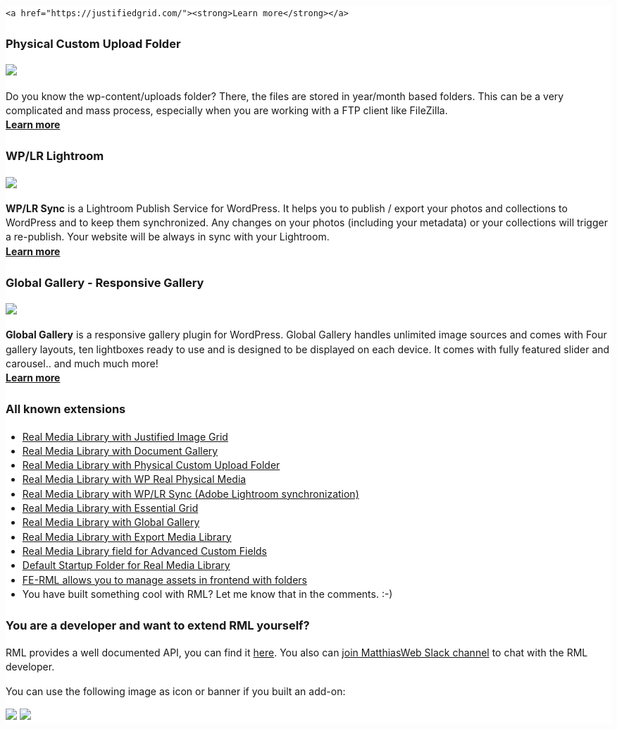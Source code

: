 	<a href="https://justifiedgrid.com/"><strong>Learn more</strong></a>
</p>
<h3>Physical Custom Upload Folder</h3>
<a href="https://wordpress.org/plugins/physical-custom-upload-folder/"><img src="https://matthias-web.com/wp-content/uploads/plugins/rml-upload-dir/banner-772x250.png" /></a>
<p>Do you know the wp-content/uploads folder? There, the files are stored in year/month based folders. This can be a very complicated and mass process, especially when you are working with a FTP client like FileZilla.<br />
	<a href="https://wordpress.org/plugins/physical-custom-upload-folder/"><strong>Learn more</strong></a>
</p>
<h3>WP/LR Lightroom</h3>
<a href="https://wordpress.org/plugins/wplr-sync-folders/"><img src="https://matthias-web.com/wp-content/uploads/Plugins/Real-Media-Library/Add-Ons/banner-wplr-rml.jpg" /></a>
<p>
	<strong>WP/LR Sync</strong> is a Lightroom Publish Service for WordPress. It helps you to publish / export your photos and collections to WordPress and to keep them synchronized. Any changes on your photos (including your metadata) or your collections will trigger a re-publish. Your website will be always in sync with your Lightroom.<br />
	<a href="https://wordpress.org/plugins/wplr-sync-folders/"><strong>Learn more</strong></a>
</p>
<h3>Global Gallery - Responsive Gallery</h3>
<a href="https://matthias-web.com/go/codecanyon/3310108"><img src="https://matthias-web.com/wp-content/uploads/Plugins/Real-Media-Library/Add-Ons/gg_big_banner.jpg" /></a>
<p>
	<strong>Global Gallery</strong> is a responsive gallery plugin for WordPress. Global Gallery handles unlimited image sources and comes with Four gallery layouts, ten lightboxes ready to use and is designed to be displayed on each device. It comes with fully featured slider and carousel.. and much much more!<br />
	<a href="https://matthias-web.com/go/codecanyon/3310108"><strong>Learn more</strong></a>
</p>
<h3>All known extensions</h3>
<ul>
   <li><a href="https://justifiedgrid.com/sources/wp-real-media-library/">Real Media Library with Justified Image Grid</a></li>
   <li><a href="https://wordpress.org/plugins/dg-real-media-library/">Real Media Library with Document Gallery</a></li>
   <li><a href="https://wordpress.org/plugins/physical-custom-upload-folder/">Real Media Library with Physical Custom Upload Folder</a></li>
   <li><a href="https://matthias-web.com/go/codecanyon/23104206">Real Media Library with WP Real Physical Media</a></li>
   <li><a href="https://wordpress.org/plugins/wplr-sync-folders/">Real Media Library with WP/LR Sync (Adobe Lightroom synchronization)</a></li>
   <li><a href="https://matthias-web.com/go/codecanyon/7563340">Real Media Library with Essential Grid</a></li>
   <li><a href="https://matthias-web.com/go/codecanyon/3310108">Real Media Library with Global Gallery</a></li>
   <li><a href="https://wordpress.org/plugins/export-media-library/">Real Media Library with Export Media Library</a></li>
   <li><a href="https://wordpress.org/plugins/acf-real-media-library-field/">Real Media Library field for Advanced Custom Fields</a></li>
   <li><a href="https://wordpress.org/plugins/default-startup-folder-for-real-media-library/">Default Startup Folder for Real Media Library</a></li>
   <li><a href="https://www.inode.it/fe-rml/?lang=en">FE-RML allows you to manage assets in frontend with folders</a></li>
   <li>You have built something cool with RML? Let me know that in the comments. :-)</li>
</ul>
<h3>You are a developer and want to extend RML yourself?</h3>
<p>RML provides a well documented API, you can find it <a href="https://matthias-web.com/wordpress/real-media-library/documentation/">here</a>. You also can <a href="https://matthiasweb.signup.team/">join MatthiasWeb Slack channel</a> to chat with the RML developer.</p>
<p>You can use the following image as icon or banner if you built an add-on:</p>
<img src="https://matthias-web.com/wp-content/uploads/plugins/real-media-library/logo-64.png" />
<img src="https://matthias-web.com/wp-content/uploads/Envato/RML/v4/rml-addon.jpg" />